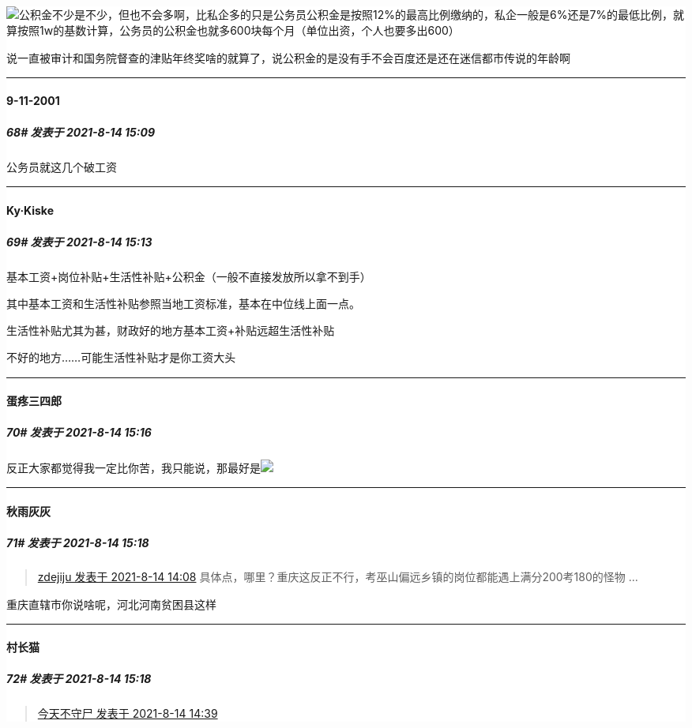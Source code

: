 
<img src="https://static.saraba1st.com/image/smiley/face2017/067.png" referrerpolicy="no-referrer">公积金不少是不少，但也不会多啊，比私企多的只是公务员公积金是按照12%的最高比例缴纳的，私企一般是6%还是7%的最低比例，就算按照1w的基数计算，公务员的公积金也就多600块每个月（单位出资，个人也要多出600）

说一直被审计和国务院督查的津贴年终奖啥的就算了，说公积金的是没有手不会百度还是还在迷信都市传说的年龄啊


*****

####  9-11-2001  
##### 68#       发表于 2021-8-14 15:09


公务员就这几个破工资


*****

####  Ky·Kiske  
##### 69#       发表于 2021-8-14 15:13


基本工资+岗位补贴+生活性补贴+公积金（一般不直接发放所以拿不到手）

其中基本工资和生活性补贴参照当地工资标准，基本在中位线上面一点。

生活性补贴尤其为甚，财政好的地方基本工资+补贴远超生活性补贴

不好的地方……可能生活性补贴才是你工资大头


*****

####  蛋疼三四郎  
##### 70#       发表于 2021-8-14 15:16


反正大家都觉得我一定比你苦，我只能说，那最好是<img src="https://static.saraba1st.com/image/smiley/carton2017/191.png" referrerpolicy="no-referrer">


*****

####  秋雨灰灰  
##### 71#       发表于 2021-8-14 15:18


<blockquote><a href="httphttps://bbs.saraba1st.com/2b/forum.php?mod=redirect&amp;goto=findpost&amp;pid=52367443&amp;ptid=2020766" target="_blank">zdejiju 发表于 2021-8-14 14:08</a>
具体点，哪里？重庆这反正不行，考巫山偏远乡镇的岗位都能遇上满分200考180的怪物 ...</blockquote>
重庆直辖市你说啥呢，河北河南贫困县这样


*****

####  村长猫  
##### 72#       发表于 2021-8-14 15:18


<blockquote><a href="httphttps://bbs.saraba1st.com/2b/forum.php?mod=redirect&amp;goto=findpost&amp;pid=52367733&amp;ptid=2020766" target="_blank">今天不守尸 发表于 2021-8-14 14:39</a>
